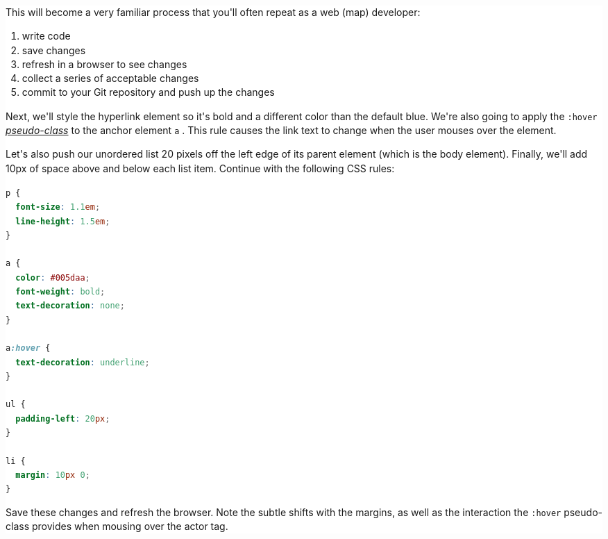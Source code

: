 This will become a very familiar process that you'll often repeat as a web (map) developer:

1. write code
2. save changes
3. refresh in a browser to see changes
4. collect a series of acceptable changes
5. commit to your Git repository and push up the changes

Next, we'll style the hyperlink element so it's bold and a different color than the default blue. We're also going to apply the `:hover` [*pseudo-class*](https://developer.mozilla.org/en-US/docs/Web/CSS/Pseudo-classes) to the anchor element `a` . This rule causes the link text to change when the user mouses over the element. 

Let's also push our unordered list 20 pixels off the left edge of its parent element (which is the body element). Finally, we'll add 10px of space above and below each list item. Continue with the following CSS rules:

```css
p {
  font-size: 1.1em;
  line-height: 1.5em;
}

a {
  color: #005daa;
  font-weight: bold;
  text-decoration: none;
}

a:hover {
  text-decoration: underline;
}

ul {
  padding-left: 20px;
}

li {
  margin: 10px 0;
}
```

Save these changes and refresh the browser. Note the subtle shifts with the margins, as well as the interaction the `:hover` pseudo-class provides when mousing over the actor tag.
